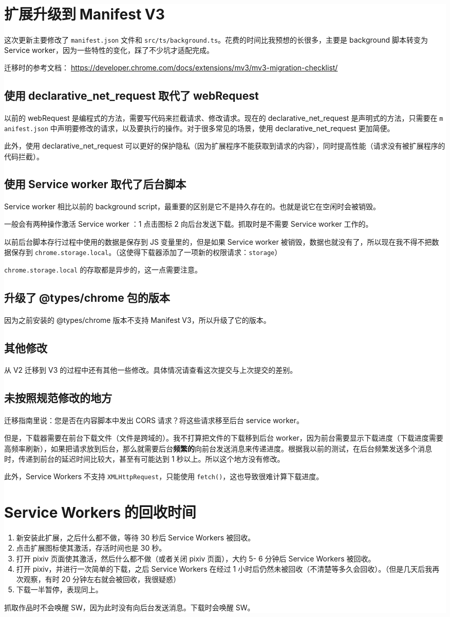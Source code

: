 # 扩展升级到 Manifest V3

这次更新主要修改了 `manifest.json` 文件和 `src/ts/background.ts`。花费的时间比我预想的长很多，主要是 background 脚本转变为 Service worker，因为一些特性的变化，踩了不少坑才适配完成。

迁移时的参考文档： https://developer.chrome.com/docs/extensions/mv3/mv3-migration-checklist/

## 使用 declarative_net_request 取代了 webRequest

以前的 webRequest 是编程式的方法，需要写代码来拦截请求、修改请求。现在的 declarative_net_request 是声明式的方法，只需要在 `manifest.json` 中声明要修改的请求，以及要执行的操作。对于很多常见的场景，使用 declarative_net_request 更加简便。

此外，使用 declarative_net_request 可以更好的保护隐私（因为扩展程序不能获取到请求的内容），同时提高性能（请求没有被扩展程序的代码拦截）。

## 使用 Service worker 取代了后台脚本

Service worker 相比以前的 background script，最重要的区别是它不是持久存在的。也就是说它在空闲时会被销毁。

一般会有两种操作激活 Service worker ：1 点击图标 2 向后台发送下载。抓取时是不需要 Service worker 工作的。

以前后台脚本存行过程中使用的数据是保存到 JS 变量里的，但是如果 Service worker 被销毁，数据也就没有了，所以现在我不得不把数据保存到 `chrome.storage.local`。（这使得下载器添加了一项新的权限请求：`storage`）

`chrome.storage.local` 的存取都是异步的，这一点需要注意。

## 升级了 @types/chrome 包的版本

因为之前安装的 @types/chrome 版本不支持 Manifest V3，所以升级了它的版本。

## 其他修改

从 V2 迁移到 V3 的过程中还有其他一些修改。具体情况请查看这次提交与上次提交的差别。

## 未按照规范修改的地方

迁移指南里说：您是否在内容脚本中发出 CORS 请求？将这些请求移至后台 service worker。

但是，下载器需要在前台下载文件（文件是跨域的）。我不打算把文件的下载移到后台 worker，因为前台需要显示下载进度（下载进度需要高频率刷新），如果把请求放到后台，那么就需要后台**频繁的**向前台发送消息来传递进度。根据我以前的测试，在后台频繁发送多个消息时，传递到前台的延迟时间比较大，甚至有可能达到 1 秒以上。所以这个地方没有修改。

此外，Service Workers 不支持 `XMLHttpRequest`，只能使用 `fetch()`，这也导致很难计算下载进度。

# Service Workers 的回收时间

1. 新安装此扩展，之后什么都不做，等待 30 秒后 Service Workers 被回收。
2. 点击扩展图标使其激活，存活时间也是 30 秒。
3. 打开 pixiv 页面使其激活，然后什么都不做（或者关闭 pixiv 页面），大约 5- 6 分钟后 Service Workers 被回收。
4. 打开 pixiv，并进行一次简单的下载，之后 Service Workers 在经过 1 小时后仍然未被回收（不清楚等多久会回收）。（但是几天后我再次观察，有时 20 分钟左右就会被回收，我很疑惑）
5. 下载一半暂停，表现同上。

抓取作品时不会唤醒 SW，因为此时没有向后台发送消息。下载时会唤醒 SW。
